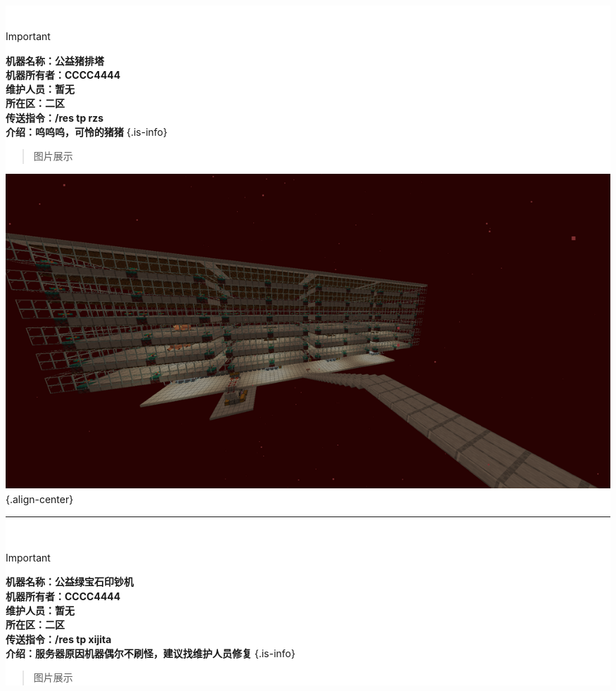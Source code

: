 <br>

> [!IMPORTANT]
**机器名称：公益猪排塔<br>
机器所有者：CCCC4444<br>
维护人员：暂无<br>
所在区：二区<br>
传送指令：/res tp rzs<br>
介绍：呜呜呜，可怜的猪猪**
{.is-info}

> 图片展示

![](/public\img/玩家社区/公益/2025-01-13_15.53.13.png){.align-center}

---
<br>

> [!IMPORTANT]
**机器名称：公益绿宝石印钞机<br>
机器所有者：CCCC4444<br>
维护人员：暂无<br>
所在区：二区<br>
传送指令：/res tp xijita<br>
介绍：服务器原因机器偶尔不刷怪，建议找维护人员修复**
{.is-info}

> 图片展示
